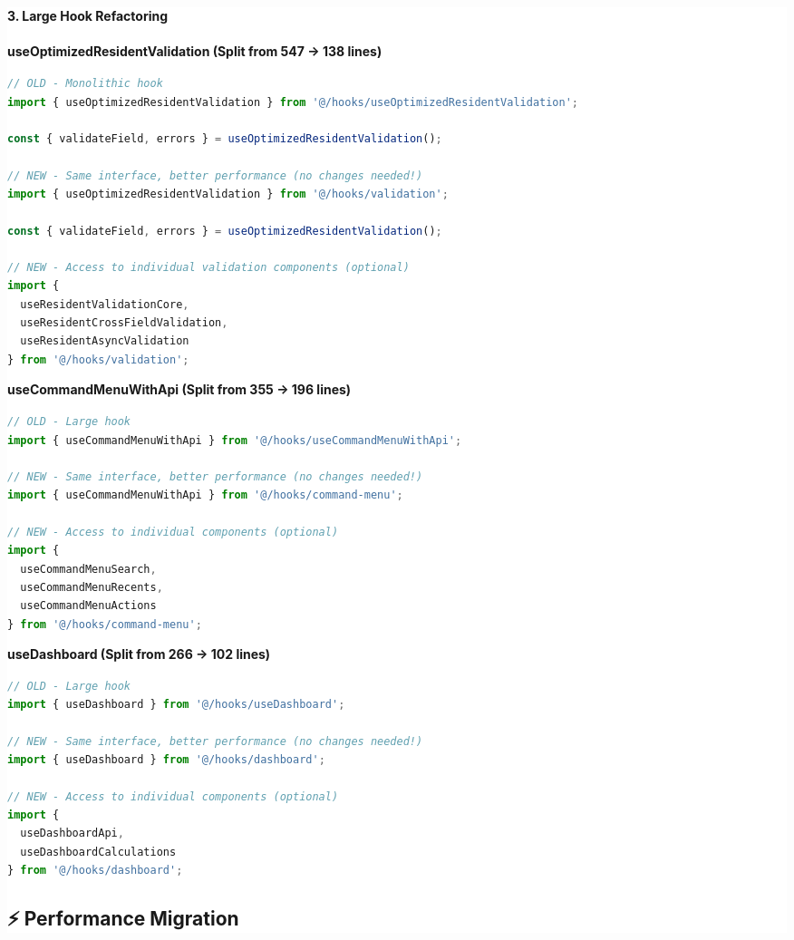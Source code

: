 #### **3. Large Hook Refactoring**

**useOptimizedResidentValidation (Split from 547 → 138 lines)**
```typescript
// OLD - Monolithic hook
import { useOptimizedResidentValidation } from '@/hooks/useOptimizedResidentValidation';

const { validateField, errors } = useOptimizedResidentValidation();

// NEW - Same interface, better performance (no changes needed!)
import { useOptimizedResidentValidation } from '@/hooks/validation';

const { validateField, errors } = useOptimizedResidentValidation();

// NEW - Access to individual validation components (optional)
import { 
  useResidentValidationCore,
  useResidentCrossFieldValidation,
  useResidentAsyncValidation 
} from '@/hooks/validation';
```

**useCommandMenuWithApi (Split from 355 → 196 lines)**
```typescript
// OLD - Large hook
import { useCommandMenuWithApi } from '@/hooks/useCommandMenuWithApi';

// NEW - Same interface, better performance (no changes needed!)
import { useCommandMenuWithApi } from '@/hooks/command-menu';

// NEW - Access to individual components (optional)
import { 
  useCommandMenuSearch,
  useCommandMenuRecents,
  useCommandMenuActions 
} from '@/hooks/command-menu';
```

**useDashboard (Split from 266 → 102 lines)**
```typescript
// OLD - Large hook
import { useDashboard } from '@/hooks/useDashboard';

// NEW - Same interface, better performance (no changes needed!)
import { useDashboard } from '@/hooks/dashboard';

// NEW - Access to individual components (optional)
import { 
  useDashboardApi,
  useDashboardCalculations 
} from '@/hooks/dashboard';
```

## ⚡ **Performance Migration**
